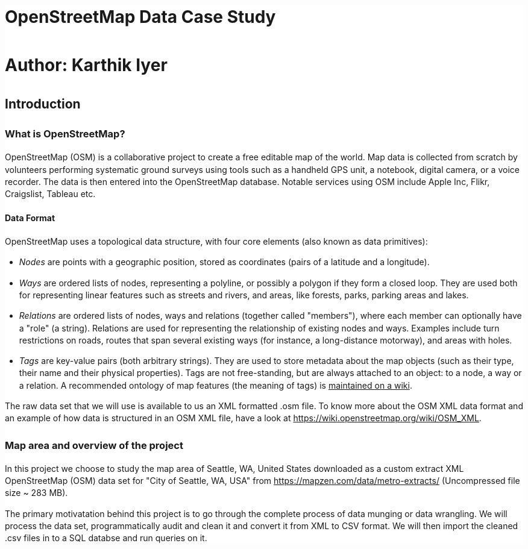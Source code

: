 
# OpenStreetMap Data Case Study<br>
# Author: Karthik Iyer



## Introduction


### What is OpenStreetMap?

OpenStreetMap (OSM) is a collaborative project to create a free editable map of the world. Map data is collected from scratch by volunteers performing systematic ground surveys using tools such as a handheld GPS unit, a notebook, digital camera, or a voice recorder. The data is then entered into the OpenStreetMap database. Notable services using OSM include Apple Inc, Flikr, Craigslist, Tableau etc.

#### Data Format

OpenStreetMap uses a topological data structure, with four core elements (also known as data primitives):

* *Nodes* are points with a geographic position, stored as coordinates (pairs of a latitude and a longitude). 

* *Ways* are ordered lists of nodes, representing a polyline, or possibly a polygon if they form a closed loop. They are used both for representing linear features such as streets and rivers, and areas, like forests, parks, parking areas and lakes.

* *Relations* are ordered lists of nodes, ways and relations (together called "members"), where each member can optionally have a "role" (a string). Relations are used for representing the relationship of existing nodes and ways. Examples include turn restrictions on roads, routes that span several existing ways (for instance, a long-distance motorway), and areas with holes.

* *Tags* are key-value pairs (both arbitrary strings). They are used to store metadata about the map objects (such as their type, their name and their physical properties). Tags are not free-standing, but are always attached to an object: to a node, a way or a relation. A recommended ontology of map features (the meaning of tags) is [maintained on a wiki](https://wiki.openstreetmap.org/wiki/Map_features).

The raw data set that we will use is available to us an XML formatted .osm file.  To know more about the OSM XML data format and an example of how data is structured in an OSM XML file, have a look at https://wiki.openstreetmap.org/wiki/OSM_XML.

### Map area and overview of the project

In this project we choose to study the map area of Seattle, WA, United States downloaded as a custom extract XML OpenStreetMap (OSM) data set for "City of Seattle, WA, USA" from https://mapzen.com/data/metro-extracts/
(Uncompressed file size ~ 283 MB).

The primary motivatation behind this project is to go through the complete process of data munging or data wrangling.
We will process the data set, programmatically audit and clean it and convert it from XML to CSV format. We will then import the cleaned .csv files in to a SQL databse and run queries on it. 
